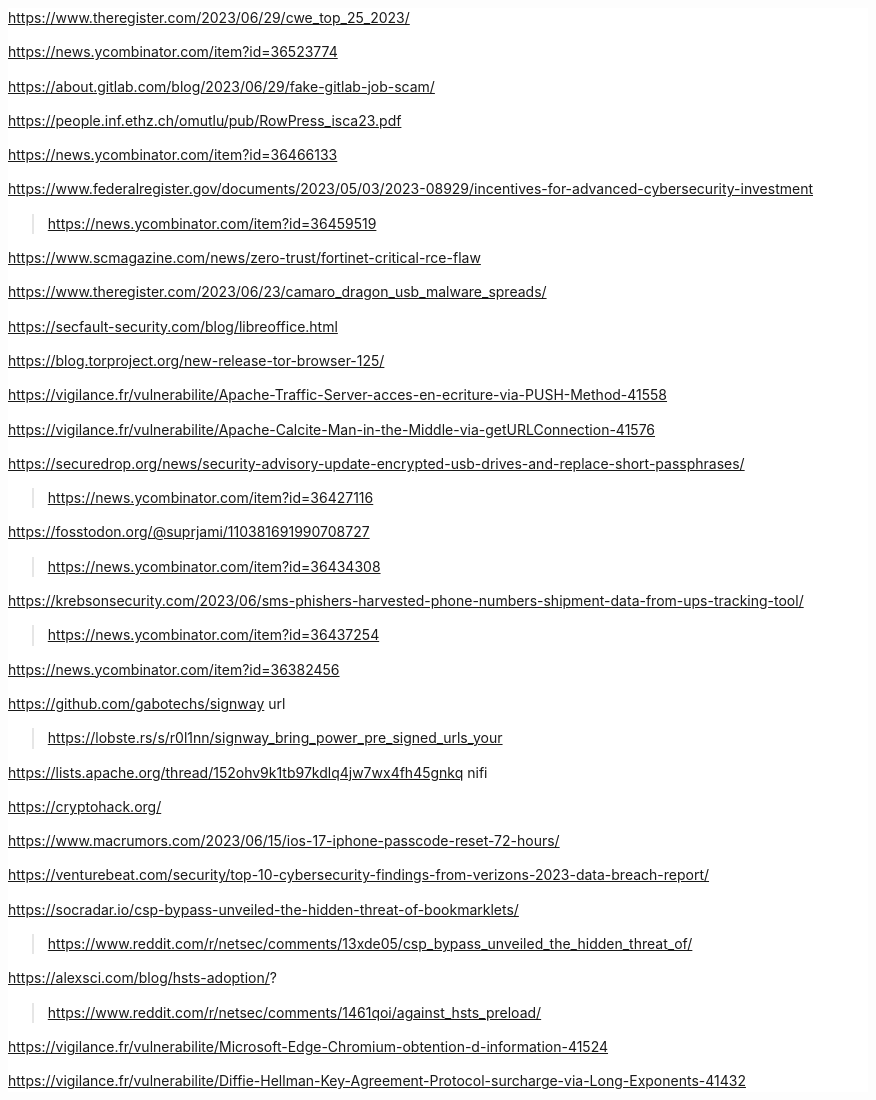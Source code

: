 https://www.theregister.com/2023/06/29/cwe_top_25_2023/

https://news.ycombinator.com/item?id=36523774

https://about.gitlab.com/blog/2023/06/29/fake-gitlab-job-scam/

https://people.inf.ethz.ch/omutlu/pub/RowPress_isca23.pdf

https://news.ycombinator.com/item?id=36466133

https://www.federalregister.gov/documents/2023/05/03/2023-08929/incentives-for-advanced-cybersecurity-investment
> https://news.ycombinator.com/item?id=36459519

https://www.scmagazine.com/news/zero-trust/fortinet-critical-rce-flaw

https://www.theregister.com/2023/06/23/camaro_dragon_usb_malware_spreads/

https://secfault-security.com/blog/libreoffice.html

https://blog.torproject.org/new-release-tor-browser-125/

https://vigilance.fr/vulnerabilite/Apache-Traffic-Server-acces-en-ecriture-via-PUSH-Method-41558

https://vigilance.fr/vulnerabilite/Apache-Calcite-Man-in-the-Middle-via-getURLConnection-41576

https://securedrop.org/news/security-advisory-update-encrypted-usb-drives-and-replace-short-passphrases/
> https://news.ycombinator.com/item?id=36427116

https://fosstodon.org/@suprjami/110381691990708727
> https://news.ycombinator.com/item?id=36434308

https://krebsonsecurity.com/2023/06/sms-phishers-harvested-phone-numbers-shipment-data-from-ups-tracking-tool/
> https://news.ycombinator.com/item?id=36437254

https://news.ycombinator.com/item?id=36382456

https://github.com/gabotechs/signway url
> https://lobste.rs/s/r0l1nn/signway_bring_power_pre_signed_urls_your

https://lists.apache.org/thread/152ohv9k1tb97kdlq4jw7wx4fh45gnkq nifi

https://cryptohack.org/

https://www.macrumors.com/2023/06/15/ios-17-iphone-passcode-reset-72-hours/

https://venturebeat.com/security/top-10-cybersecurity-findings-from-verizons-2023-data-breach-report/

https://socradar.io/csp-bypass-unveiled-the-hidden-threat-of-bookmarklets/
> https://www.reddit.com/r/netsec/comments/13xde05/csp_bypass_unveiled_the_hidden_threat_of/

https://alexsci.com/blog/hsts-adoption/?
> https://www.reddit.com/r/netsec/comments/1461qoi/against_hsts_preload/

https://vigilance.fr/vulnerabilite/Microsoft-Edge-Chromium-obtention-d-information-41524

https://vigilance.fr/vulnerabilite/Diffie-Hellman-Key-Agreement-Protocol-surcharge-via-Long-Exponents-41432
